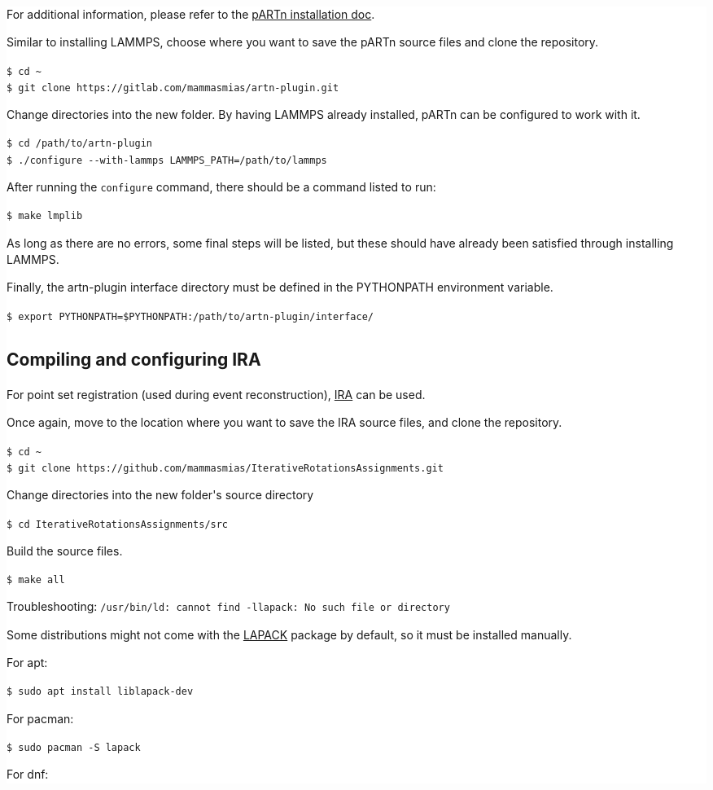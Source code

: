 For additional information, please refer to the [pARTn installation doc](https://mammasmias.gitlab.io/artn-plugin/sections/Installation.html).

Similar to installing LAMMPS, choose where you want to save the pARTn source files and clone the repository.

	$ cd ~
	$ git clone https://gitlab.com/mammasmias/artn-plugin.git
	
Change directories into the new folder. By having LAMMPS already installed, pARTn can be configured to work with it.

	$ cd /path/to/artn-plugin
	$ ./configure --with-lammps LAMMPS_PATH=/path/to/lammps
	
After running the `configure` command, there should be a command listed to run:

	$ make lmplib
	
As long as there are no errors, some final steps will be listed, but these should have already been satisfied through installing LAMMPS.
	
Finally, the artn-plugin interface directory must be defined in the PYTHONPATH environment variable.

	$ export PYTHONPATH=$PYTHONPATH:/path/to/artn-plugin/interface/
	
## Compiling and configuring IRA

For point set registration (used during event reconstruction), [IRA](https://mammasmias.github.io/IterativeRotationsAssignments/) can be used.

Once again, move to the location where you want to save the IRA source files, and clone the repository.

	$ cd ~
	$ git clone https://github.com/mammasmias/IterativeRotationsAssignments.git
	
Change directories into the new folder's source directory

	$ cd IterativeRotationsAssignments/src
	
Build the source files.

	$ make all
	
Troubleshooting: `/usr/bin/ld: cannot find -llapack: No such file or directory`

Some distributions might not come with the [LAPACK](https://www.netlib.org/lapack/) package by default, so it must be installed manually.

For apt: 

	$ sudo apt install liblapack-dev
	
For pacman:

	$ sudo pacman -S lapack
	
For dnf:
